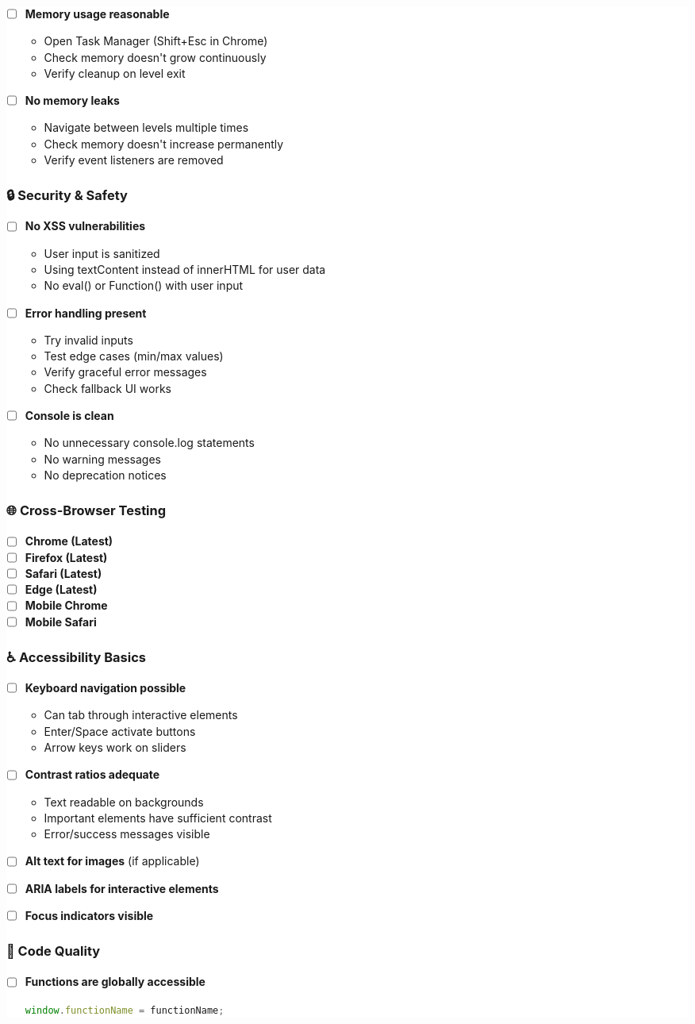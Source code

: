 - [ ] **Memory usage reasonable**
  - Open Task Manager (Shift+Esc in Chrome)
  - Check memory doesn't grow continuously
  - Verify cleanup on level exit

- [ ] **No memory leaks**
  - Navigate between levels multiple times
  - Check memory doesn't increase permanently
  - Verify event listeners are removed

### 🔒 Security & Safety
- [ ] **No XSS vulnerabilities**
  - User input is sanitized
  - Using textContent instead of innerHTML for user data
  - No eval() or Function() with user input

- [ ] **Error handling present**
  - Try invalid inputs
  - Test edge cases (min/max values)
  - Verify graceful error messages
  - Check fallback UI works

- [ ] **Console is clean**
  - No unnecessary console.log statements
  - No warning messages
  - No deprecation notices

### 🌐 Cross-Browser Testing
- [ ] **Chrome (Latest)**
- [ ] **Firefox (Latest)**
- [ ] **Safari (Latest)**
- [ ] **Edge (Latest)**
- [ ] **Mobile Chrome**
- [ ] **Mobile Safari**

### ♿ Accessibility Basics
- [ ] **Keyboard navigation possible**
  - Can tab through interactive elements
  - Enter/Space activate buttons
  - Arrow keys work on sliders

- [ ] **Contrast ratios adequate**
  - Text readable on backgrounds
  - Important elements have sufficient contrast
  - Error/success messages visible

- [ ] **Alt text for images** (if applicable)
- [ ] **ARIA labels for interactive elements**
- [ ] **Focus indicators visible**

### 📝 Code Quality
- [ ] **Functions are globally accessible**
  ```javascript
  window.functionName = functionName;
  ```
